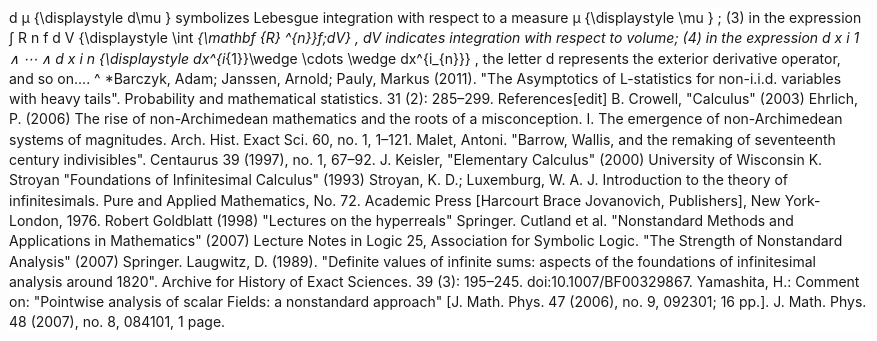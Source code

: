 d μ {\displaystyle d\mu }
symbolizes Lebesgue integration with respect to a measure
μ {\displaystyle \mu }
; (3) in the expression
∫ R n f d V {\displaystyle \int _{\mathbf {R} ^{n}}f\;dV}
, dV indicates integration with respect to volume; (4) in the expression
d x i 1 ∧ ⋯ ∧ d x i n {\displaystyle dx^{i_{1}}\wedge \cdots \wedge dx^{i_{n}}}
, the letter d represents the exterior derivative operator, and so on....
^ *Barczyk, Adam; Janssen, Arnold; Pauly, Markus (2011). "The Asymptotics of L-statistics for non-i.i.d. variables with heavy tails". Probability and mathematical statistics. 31 (2): 285–299.
References[edit]
B. Crowell, "Calculus" (2003)
Ehrlich, P. (2006) The rise of non-Archimedean mathematics and the roots of a misconception. I. The emergence of non-Archimedean systems of magnitudes. Arch. Hist. Exact Sci. 60, no. 1, 1–121.
Malet, Antoni. "Barrow, Wallis, and the remaking of seventeenth century indivisibles". Centaurus 39 (1997), no. 1, 67–92.
J. Keisler, "Elementary Calculus" (2000) University of Wisconsin
K. Stroyan "Foundations of Infinitesimal Calculus" (1993)
Stroyan, K. D.; Luxemburg, W. A. J. Introduction to the theory of infinitesimals. Pure and Applied Mathematics, No. 72. Academic Press [Harcourt Brace Jovanovich, Publishers], New York-London, 1976.
Robert Goldblatt (1998) "Lectures on the hyperreals" Springer.
Cutland et al. "Nonstandard Methods and Applications in Mathematics" (2007) Lecture Notes in Logic 25, Association for Symbolic Logic.
"The Strength of Nonstandard Analysis" (2007) Springer.
Laugwitz, D. (1989). "Definite values of infinite sums: aspects of the foundations of infinitesimal analysis around 1820". Archive for History of Exact Sciences. 39 (3): 195–245. doi:10.1007/BF00329867.
Yamashita, H.: Comment on: "Pointwise analysis of scalar Fields: a nonstandard approach" [J. Math. Phys. 47 (2006), no. 9, 092301; 16 pp.]. J. Math. Phys. 48 (2007), no. 8, 084101, 1 page.


